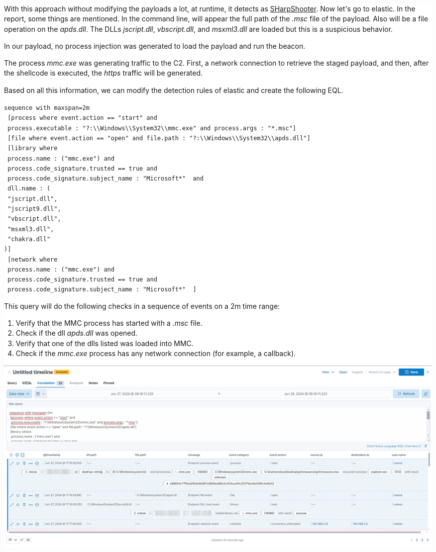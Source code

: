With this approach without modifying the payloads a lot, at runtime, it detects as [SHarpShooter](https://github.com/mdsecactivebreach/SharpShooter). Now let's go to elastic. In the report, some things are mentioned. In the command line, will appear the full path of the _.msc_ file of the payload. Also will be a file operation on the _apds.dll_. The DLLs _jscript.dll_, _vbscript.dll_, and _msxml3.dll_ are loaded but this is a suspicious behavior. 

In our payload, no process injection was generated to load the payload and run the beacon. 

The process _mmc.exe_ was generating traffic to the C2. First, a network connection to retrieve the staged payload, and then, after the shellcode is executed, the _https_ traffic will be generated.

Based on all this information, we can modify the detection rules of elastic and create the following EQL.

```
sequence with maxspan=2m
 [process where event.action == "start" and
 process.executable : "?:\\Windows\\System32\\mmc.exe" and process.args : "*.msc"]
 [file where event.action == "open" and file.path : "?:\\Windows\\System32\\apds.dll"]
 [library where
 process.name : ("mmc.exe") and
 process.code_signature.trusted == true and
 process.code_signature.subject_name : "Microsoft*"  and 
 dll.name : (
 "jscript.dll",
 "jscript9.dll",
 "vbscript.dll",
 "msxml3.dll",
 "chakra.dll"
)]
 [network where
 process.name : ("mmc.exe") and
 process.code_signature.trusted == true and
 process.code_signature.subject_name : "Microsoft*"  ]
```
This query will do the following checks in a sequence of events on a 2m time range:
1. Verify that the MMC process has started with a _.msc_ file.
2. Check if the dll _apds.dll_ was opened.
3. Verify that one of the dlls listed was loaded into MMC.
4. Check if the _mmc.exe_ process has any network connection (for example, a callback).


<img src="/images/2024-06-27-imgs/9-correlation.png" alt="">
